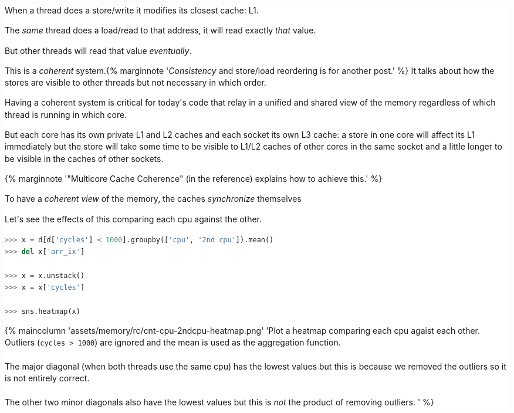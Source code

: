 When a thread does a store/write it modifies its closest cache: L1.

The *same* thread does a load/read to that address, it will read
exactly *that* value.

But other threads will read that value *eventually*.

This is a *coherent* system.{% marginnote
'*Consistency* and store/load reordering is for another post.' %}
It talks about how the stores are
visible to other threads but not necessary in which order.

Having a coherent system is critical for today's code that relay in
a unified and shared view of the memory regardless of which thread
is running in which core.



But each core has its own private L1 and L2 caches and each socket
its own L3 cache: a store in one core will affect its L1 immediately
but the store will take some time to be visible to L1/L2 caches
of other cores in the same socket and a little longer to be
visible in the caches of other sockets.

{% marginnote '"Multicore Cache Coherence" (in the reference)
explains how to achieve this.' %}

To have a *coherent view* of the memory, the caches *synchronize*
themselves

Let's see the effects of this comparing each cpu against the other.

```python
>>> x = d[d['cycles'] < 1000].groupby(['cpu', '2nd cpu']).mean()
>>> del x['arr_ix']

>>> x = x.unstack()
>>> x = x['cycles']

>>> sns.heatmap(x)
```

{% maincolumn 'assets/memory/rc/cnt-cpu-2ndcpu-heatmap.png'
'Plot a heatmap comparing each cpu agaist each other. Outliers
(`cycles > 1000`)
are ignored and the mean is used as the aggregation function.
<br />
<br />
The major diagonal (when both threads use the same cpu) has
the lowest values but this is because we removed the outliers
so it is not entirely correct.
<br />
<br />
The other two minor diagonals also have the lowest values but this
is *not* the product of removing outliers.
' %}
